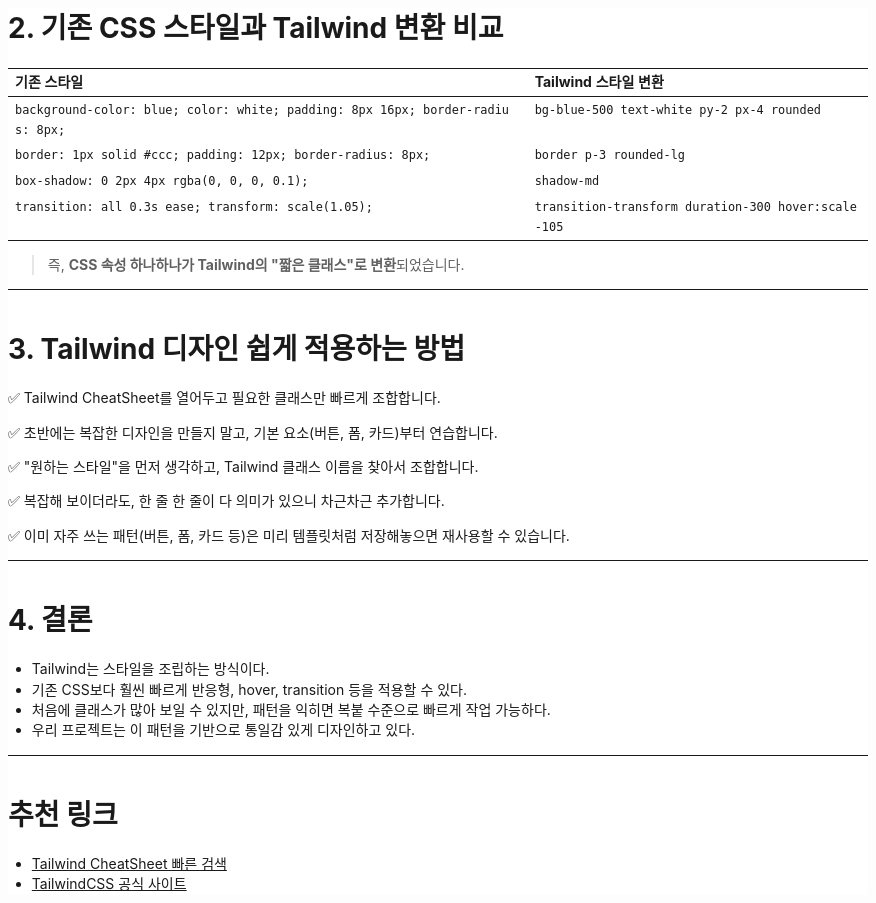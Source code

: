 # 2. 기존 CSS 스타일과 Tailwind 변환 비교

| 기존 스타일 | Tailwind 스타일 변환 |
|:------|:------|
| `background-color: blue; color: white; padding: 8px 16px; border-radius: 8px;` | `bg-blue-500 text-white py-2 px-4 rounded` |
| `border: 1px solid #ccc; padding: 12px; border-radius: 8px;` | `border p-3 rounded-lg` |
| `box-shadow: 0 2px 4px rgba(0, 0, 0, 0.1);` | `shadow-md` |
| `transition: all 0.3s ease; transform: scale(1.05);` | `transition-transform duration-300 hover:scale-105` |

> 즉, **CSS 속성 하나하나가 Tailwind의 "짧은 클래스"로 변환**되었습니다.

---

# 3. Tailwind 디자인 쉽게 적용하는 방법

✅ Tailwind CheatSheet를 열어두고 필요한 클래스만 빠르게 조합합니다.

✅ 초반에는 복잡한 디자인을 만들지 말고, 기본 요소(버튼, 폼, 카드)부터 연습합니다.

✅ "원하는 스타일"을 먼저 생각하고, Tailwind 클래스 이름을 찾아서 조합합니다.

✅ 복잡해 보이더라도, 한 줄 한 줄이 다 의미가 있으니 차근차근 추가합니다.

✅ 이미 자주 쓰는 패턴(버튼, 폼, 카드 등)은 미리 템플릿처럼 저장해놓으면 재사용할 수 있습니다.

---

# 4. 결론

- Tailwind는 스타일을 조립하는 방식이다.
- 기존 CSS보다 훨씬 빠르게 반응형, hover, transition 등을 적용할 수 있다.
- 처음에 클래스가 많아 보일 수 있지만, 패턴을 익히면 복붙 수준으로 빠르게 작업 가능하다.
- 우리 프로젝트는 이 패턴을 기반으로 통일감 있게 디자인하고 있다.

---

# 추천 링크
- [Tailwind CheatSheet 빠른 검색](https://nerdcave.com/tailwind-cheat-sheet)
- [TailwindCSS 공식 사이트](https://tailwindcss.com/)

